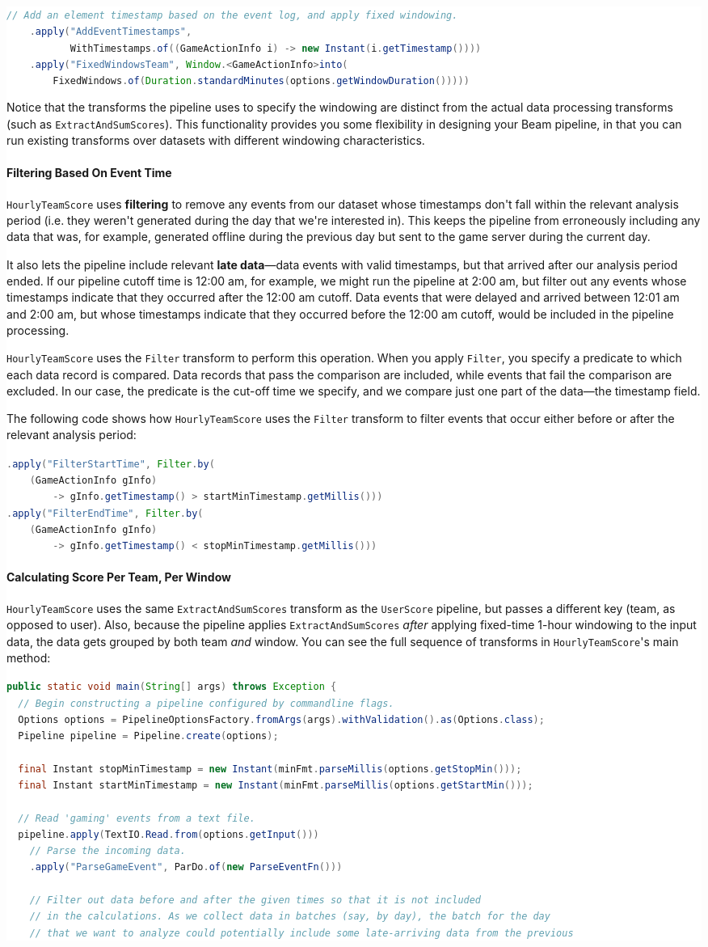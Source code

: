 ```java
// Add an element timestamp based on the event log, and apply fixed windowing.
    .apply("AddEventTimestamps",
           WithTimestamps.of((GameActionInfo i) -> new Instant(i.getTimestamp())))
    .apply("FixedWindowsTeam", Window.<GameActionInfo>into(
        FixedWindows.of(Duration.standardMinutes(options.getWindowDuration()))))
```

Notice that the transforms the pipeline uses to specify the windowing are distinct from the actual data processing transforms (such as `ExtractAndSumScores`). This functionality provides you some flexibility in designing your Beam pipeline, in that you can run existing transforms over datasets with different windowing characteristics.

#### Filtering Based On Event Time

`HourlyTeamScore` uses **filtering** to remove any events from our dataset whose timestamps don't fall within the relevant analysis period (i.e. they weren't generated during the day that we're interested in). This keeps the pipeline from erroneously including any data that was, for example, generated offline during the previous day but sent to the game server during the current day.

It also lets the pipeline include relevant **late data**—data events with valid timestamps, but that arrived after our analysis period ended. If our pipeline cutoff time is 12:00 am, for example, we might run the pipeline at 2:00 am, but filter out any events whose timestamps indicate that they occurred after the 12:00 am cutoff. Data events that were delayed and arrived between 12:01 am and 2:00 am, but whose timestamps indicate that they occurred before the 12:00 am cutoff, would be included in the pipeline processing.

`HourlyTeamScore` uses the `Filter` transform to perform this operation. When you apply `Filter`, you specify a predicate to which each data record is compared. Data records that pass the comparison are included, while events that fail the comparison are excluded. In our case, the predicate is the cut-off time we specify, and we compare just one part of the data—the timestamp field.

The following code shows how `HourlyTeamScore` uses the `Filter` transform to filter events that occur either before or after the relevant analysis period:

```java
.apply("FilterStartTime", Filter.by(
    (GameActionInfo gInfo)
        -> gInfo.getTimestamp() > startMinTimestamp.getMillis()))
.apply("FilterEndTime", Filter.by(
    (GameActionInfo gInfo)
        -> gInfo.getTimestamp() < stopMinTimestamp.getMillis()))
```

#### Calculating Score Per Team, Per Window

`HourlyTeamScore` uses the same `ExtractAndSumScores` transform as the `UserScore` pipeline, but passes a different key (team, as opposed to user). Also, because the pipeline applies `ExtractAndSumScores` _after_ applying fixed-time 1-hour windowing to the input data, the data gets grouped by both team _and_ window. You can see the full sequence of transforms in `HourlyTeamScore`'s main method:

```java
public static void main(String[] args) throws Exception {
  // Begin constructing a pipeline configured by commandline flags.
  Options options = PipelineOptionsFactory.fromArgs(args).withValidation().as(Options.class);
  Pipeline pipeline = Pipeline.create(options);

  final Instant stopMinTimestamp = new Instant(minFmt.parseMillis(options.getStopMin()));
  final Instant startMinTimestamp = new Instant(minFmt.parseMillis(options.getStartMin()));

  // Read 'gaming' events from a text file.
  pipeline.apply(TextIO.Read.from(options.getInput()))
    // Parse the incoming data.
    .apply("ParseGameEvent", ParDo.of(new ParseEventFn()))

    // Filter out data before and after the given times so that it is not included
    // in the calculations. As we collect data in batches (say, by day), the batch for the day
    // that we want to analyze could potentially include some late-arriving data from the previous
```